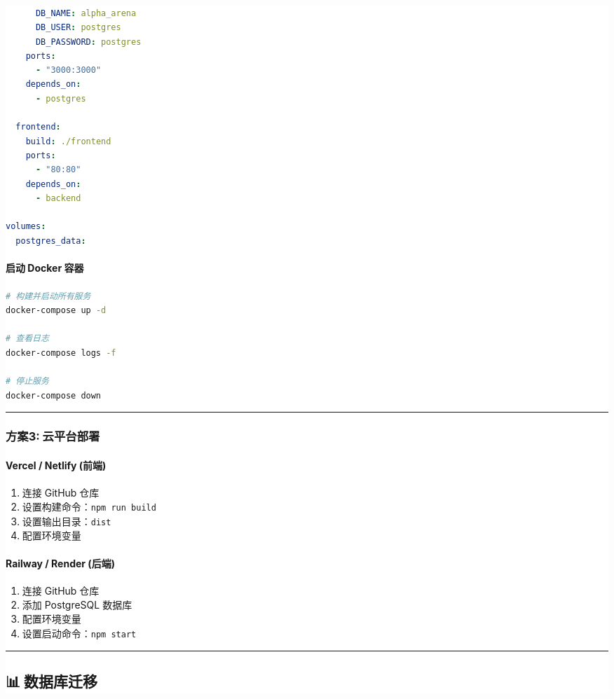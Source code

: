 ```yaml
      DB_NAME: alpha_arena
      DB_USER: postgres
      DB_PASSWORD: postgres
    ports:
      - "3000:3000"
    depends_on:
      - postgres

  frontend:
    build: ./frontend
    ports:
      - "80:80"
    depends_on:
      - backend

volumes:
  postgres_data:
```

#### 启动 Docker 容器

```bash
# 构建并启动所有服务
docker-compose up -d

# 查看日志
docker-compose logs -f

# 停止服务
docker-compose down
```

---

### 方案3: 云平台部署

#### Vercel / Netlify (前端)

1. 连接 GitHub 仓库
2. 设置构建命令：`npm run build`
3. 设置输出目录：`dist`
4. 配置环境变量

#### Railway / Render (后端)

1. 连接 GitHub 仓库
2. 添加 PostgreSQL 数据库
3. 配置环境变量
4. 设置启动命令：`npm start`

---

## 📊 数据库迁移
